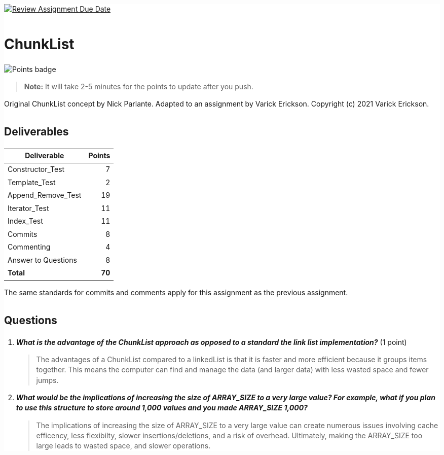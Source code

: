 [![Review Assignment Due Date](https://classroom.github.com/assets/deadline-readme-button-24ddc0f5d75046c5622901739e7c5dd533143b0c8e959d652212380cedb1ea36.svg)](https://classroom.github.com/a/vkpsXLTf)
# ChunkList

[comment]: <> (Do not remove this!)
![Points badge](../../blob/badges/.github/badges/points.svg)

> **Note:** It will take 2-5 minutes for the points to update after you push.

Original ChunkList concept by Nick Parlante.  Adapted to an assignment by Varick
Erickson. Copyright (c) 2021 Varick Erickson.

## Deliverables

| Deliverable        | Points |
| ------------------ | ------:|
| Constructor_Test   |  7     |
| Template_Test      |  2     | 
| Append_Remove_Test | 19     |
| Iterator_Test      | 11     |
| Index_Test         | 11     |
| Commits            |  8     |
| Commenting         |  4     |
| Answer to Questions|  8     |
| **Total**          | **70** |

The same standards for commits and comments apply for this assignment as the 
previous assignment.

## Questions

1. ***What is the advantage of the ChunkList approach as opposed to a standard 
  the link list implementation?*** (1 point)
   > The advantages of a ChunkList compared to a linkedList is that it is faster and more efficient because it groups items together. This means the computer can find and manage the data (and larger data) with less wasted space and fewer jumps. 
   

2. ***What would be the implications of increasing the size of ARRAY_SIZE to a 
   very large value?  For example, what if you plan to use this structure to 
   store around 1,000 values and you made ARRAY_SIZE 1,000?***
   > The implications of increasing the size of ARRAY_SIZE to a very large value can create numerous issues involving cache efficency, less flexibilty, slower insertions/deletions, and a risk of overhead. Ultimately, making the ARRAY_SIZE too large leads to wasted space, and slower operations.
